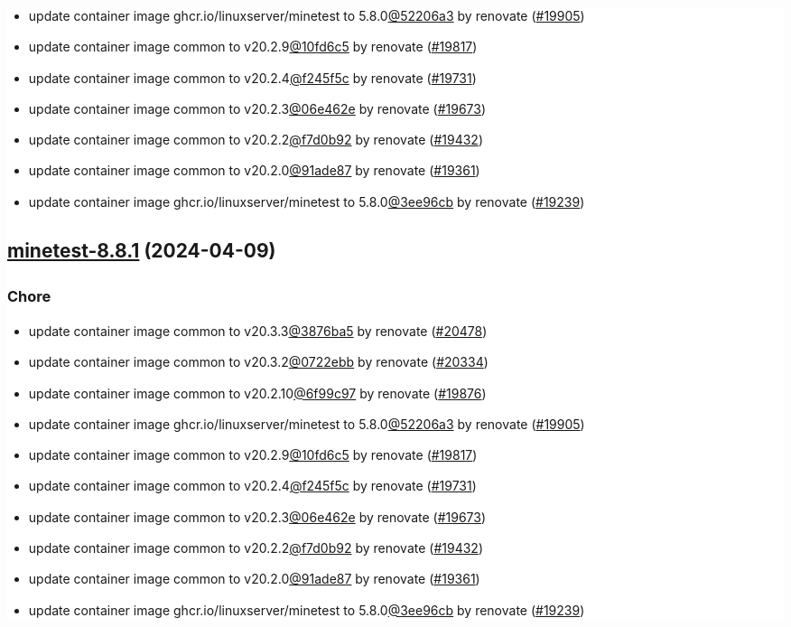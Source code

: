 - update container image ghcr.io/linuxserver/minetest to 5.8.0[@52206a3](https://github.com/52206a3) by renovate ([#19905](https://github.com/truecharts/charts/issues/19905))

- update container image common to v20.2.9[@10fd6c5](https://github.com/10fd6c5) by renovate ([#19817](https://github.com/truecharts/charts/issues/19817))

- update container image common to v20.2.4[@f245f5c](https://github.com/f245f5c) by renovate ([#19731](https://github.com/truecharts/charts/issues/19731))

- update container image common to v20.2.3[@06e462e](https://github.com/06e462e) by renovate ([#19673](https://github.com/truecharts/charts/issues/19673))

- update container image common to v20.2.2[@f7d0b92](https://github.com/f7d0b92) by renovate ([#19432](https://github.com/truecharts/charts/issues/19432))

- update container image common to v20.2.0[@91ade87](https://github.com/91ade87) by renovate ([#19361](https://github.com/truecharts/charts/issues/19361))

- update container image ghcr.io/linuxserver/minetest to 5.8.0[@3ee96cb](https://github.com/3ee96cb) by renovate ([#19239](https://github.com/truecharts/charts/issues/19239))


## [minetest-8.8.1](https://github.com/truecharts/charts/compare/minetest-8.6.0...minetest-8.8.1) (2024-04-09)

### Chore



- update container image common to v20.3.3[@3876ba5](https://github.com/3876ba5) by renovate ([#20478](https://github.com/truecharts/charts/issues/20478))

- update container image common to v20.3.2[@0722ebb](https://github.com/0722ebb) by renovate ([#20334](https://github.com/truecharts/charts/issues/20334))

- update container image common to v20.2.10[@6f99c97](https://github.com/6f99c97) by renovate ([#19876](https://github.com/truecharts/charts/issues/19876))

- update container image ghcr.io/linuxserver/minetest to 5.8.0[@52206a3](https://github.com/52206a3) by renovate ([#19905](https://github.com/truecharts/charts/issues/19905))

- update container image common to v20.2.9[@10fd6c5](https://github.com/10fd6c5) by renovate ([#19817](https://github.com/truecharts/charts/issues/19817))

- update container image common to v20.2.4[@f245f5c](https://github.com/f245f5c) by renovate ([#19731](https://github.com/truecharts/charts/issues/19731))

- update container image common to v20.2.3[@06e462e](https://github.com/06e462e) by renovate ([#19673](https://github.com/truecharts/charts/issues/19673))

- update container image common to v20.2.2[@f7d0b92](https://github.com/f7d0b92) by renovate ([#19432](https://github.com/truecharts/charts/issues/19432))

- update container image common to v20.2.0[@91ade87](https://github.com/91ade87) by renovate ([#19361](https://github.com/truecharts/charts/issues/19361))

- update container image ghcr.io/linuxserver/minetest to 5.8.0[@3ee96cb](https://github.com/3ee96cb) by renovate ([#19239](https://github.com/truecharts/charts/issues/19239))
